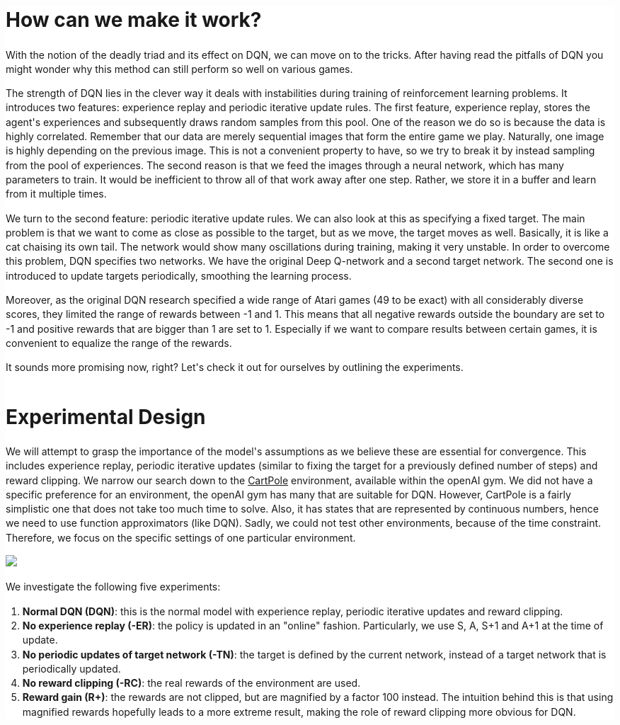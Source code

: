 # How can we make it work?

With the notion of the deadly triad and its effect on DQN, we can move on to the tricks. After having read the pitfalls of DQN you might wonder why this method can still perform so well on various games.

The strength of DQN lies in the clever way it deals with instabilities during training of reinforcement learning problems. It introduces two features: experience replay and periodic iterative update rules. The first feature, experience replay, stores the agent's experiences and subsequently draws random samples from this pool. One of the reason we do so is because the data is highly correlated. Remember that our data are merely sequential images that form the entire game we play. Naturally, one image is highly depending on the previous image. This is not a convenient property to have, so we try to break it by instead sampling from the pool of experiences. The second reason is that we feed the images through a neural network, which has many parameters to train. It would be inefficient to throw all of that work away after one step. Rather, we store it in a buffer and learn from it multiple times.

We turn to the second feature: periodic iterative update rules. We can also look at this as specifying a fixed target. The main problem is that we want to come as close as possible to the target, but as we move, the target moves as well. Basically, it is like a cat chaising its own tail. The network would show many oscillations during training, making it very unstable. In order to overcome this problem, DQN specifies two networks. We have the original Deep Q-network and a second target network. The second one is introduced to update targets periodically, smoothing the learning process.

Moreover, as the original DQN research specified a wide range of Atari games (49 to be exact) with all considerably diverse scores, they limited the range of rewards between -1 and 1. This means that all negative rewards outside the boundary are set to -1 and positive rewards that are bigger than 1 are set to 1. Especially if we want to compare results between certain games, it is convenient to equalize the range of the rewards.

It sounds more promising now, right? Let's check it out for ourselves by outlining the experiments.

# Experimental Design

We will attempt to grasp the importance of the model's assumptions as we believe these are essential for convergence. This includes experience replay, periodic iterative updates (similar to fixing the target for a previously defined number of steps) and reward clipping. We narrow our search down to the [CartPole](https://gym.openai.com/envs/CartPole-v0/) environment, available within the openAI gym. We did not have a specific preference for an environment, the openAI gym has many that are suitable for DQN. However, CartPole is a fairly simplistic one that does not take too much time to solve. Also, it has states that are represented by continuous numbers, hence we need to use function approximators (like DQN). Sadly, we could not test other environments, because of the time constraint. Therefore, we focus on the specific settings of one particular environment.

<img src="{{site.baseurl}}/assets/cartpole.gif" width="450">

We investigate the following five experiments:

1. **Normal DQN (DQN)**: this is the normal model with experience replay, periodic iterative updates and reward clipping.
2. **No experience replay (-ER)**: the policy is updated in an "online" fashion. Particularly, we use S, A, S+1 and A+1 at the time of update.
3. **No periodic updates of target network (-TN)**: the target is defined by the current network, instead of a target network that is periodically updated.
4. **No reward clipping (-RC)**: the real rewards of the environment are used.
5. **Reward gain (R+)**: the rewards are not clipped, but are magnified by a factor 100 instead. The intuition behind this is that using magnified rewards hopefully leads to a more extreme result, making the role of reward clipping more obvious for DQN.
